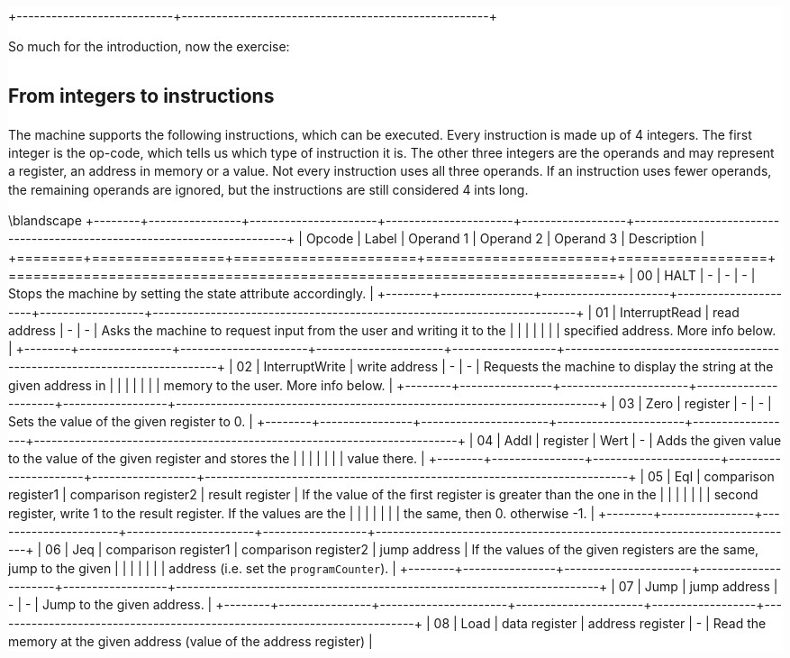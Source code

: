 +---------------------------+-----------------------------------------------------+


So much for the introduction, now the exercise:

## From integers to instructions

The machine supports the following instructions, which can be executed. Every instruction is made up of 4 integers.
The first integer is the op-code, which tells us which type of instruction it is. The other three integers are the operands and may
represent a register, an address in memory or a value. Not every instruction uses all three operands. If an instruction
uses fewer operands, the remaining operands are ignored, but the instructions are still considered 4 ints long.

\blandscape
+--------+----------------+----------------------+----------------------+------------------+-------------------------------------------------------------------------+
| Opcode | Label          | Operand 1            | Operand 2            | Operand 3        |  Description                                                            |
+========+================+======================+======================+==================+=========================================================================+
| 00     | HALT           | -                    | -                    | -                |  Stops the machine by setting the state attribute accordingly.          |
+--------+----------------+----------------------+----------------------+------------------+-------------------------------------------------------------------------+
| 01     | InterruptRead  | read address         | -                    | -                |  Asks the machine to request input from the user and writing it to the  |
|        |                |                      |                      |                  |  specified address. More info below.                                    |
+--------+----------------+----------------------+----------------------+------------------+-------------------------------------------------------------------------+
| 02     | InterruptWrite | write address        | -                    | -                |  Requests the machine to display the string at the given address in     |
|        |                |                      |                      |                  |  memory to the user. More info below.                                   |
+--------+----------------+----------------------+----------------------+------------------+-------------------------------------------------------------------------+
| 03     | Zero           | register             | -                    | -                |  Sets the value of the given register to 0.                             |
+--------+----------------+----------------------+----------------------+------------------+-------------------------------------------------------------------------+
| 04     | AddI           | register             | Wert                 | -                |  Adds the given value to the value of the given register and stores the |
|        |                |                      |                      |                  |  value there.                                                           |
+--------+----------------+----------------------+----------------------+------------------+-------------------------------------------------------------------------+
| 05     | Eql            | comparison register1 | comparison register2 | result register  |  If the value of the first register is greater than the one in the      |
|        |                |                      |                      |                  |  second register, write 1 to the result register. If the values are the |
|        |                |                      |                      |                  |  the same, then 0. otherwise -1.                                        |
+--------+----------------+----------------------+----------------------+------------------+-------------------------------------------------------------------------+
| 06     | Jeq            | comparison register1 | comparison register2 | jump address     |  If the values of the given registers are the same, jump to the given   |
|        |                |                      |                      |                  |  address (i.e. set the `programCounter`).                               |
+--------+----------------+----------------------+----------------------+------------------+-------------------------------------------------------------------------+
| 07     | Jump           | jump address         | -                    | -                |  Jump to the given address.                                             |
+--------+----------------+----------------------+----------------------+------------------+-------------------------------------------------------------------------+
| 08     | Load           | data register        | address register     | -                |  Read the memory at the given address (value of the address register)   |